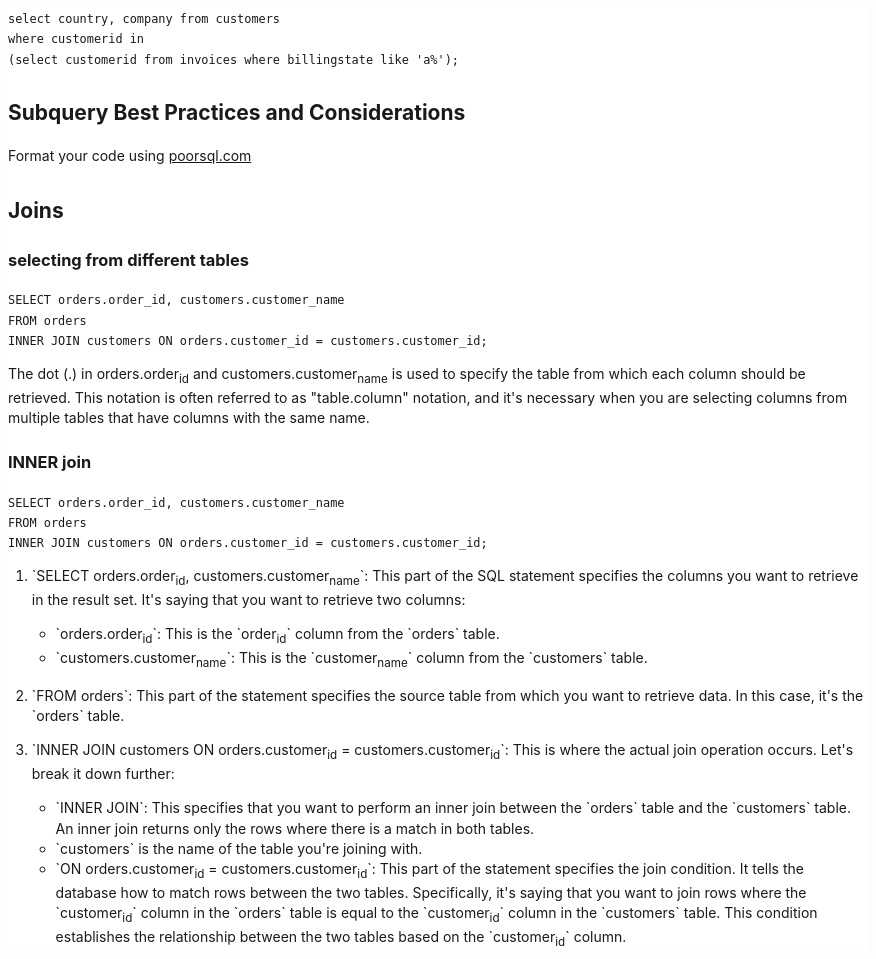    select country, company from customers
    where customerid in
    (select customerid from invoices where billingstate like 'a%');


<a id="org73f8b5c"></a>

## Subquery Best Practices and Considerations

Format your code using [poorsql.com](https://poorsql.com/)


<a id="org0d87162"></a>

## Joins


### selecting from different tables

    SELECT orders.order_id, customers.customer_name
    FROM orders
    INNER JOIN customers ON orders.customer_id = customers.customer_id;

The dot (.) in orders.order<sub>id</sub> and customers.customer<sub>name</sub> is used to
specify the table from which each column should be retrieved. This
notation is often referred to as "table.column" notation, and it's
necessary when you are selecting columns from multiple tables that
have columns with the same name.


### INNER join

    SELECT orders.order_id, customers.customer_name
    FROM orders
    INNER JOIN customers ON orders.customer_id = customers.customer_id;

1.  \`SELECT orders.order<sub>id</sub>, customers.customer<sub>name</sub>\`: This part of the SQL statement specifies the columns you want to retrieve in the result set. It's saying that you want to retrieve two columns:
    -   \`orders.order<sub>id</sub>\`: This is the \`order<sub>id</sub>\` column from the \`orders\` table.
    -   \`customers.customer<sub>name</sub>\`: This is the \`customer<sub>name</sub>\` column from the \`customers\` table.

2.  \`FROM orders\`: This part of the statement specifies the source table from which you want to retrieve data. In this case, it's the \`orders\` table.

3.  \`INNER JOIN customers ON orders.customer<sub>id</sub> = customers.customer<sub>id</sub>\`: This is where the actual join operation occurs. Let's break it down further:
    -   \`INNER JOIN\`: This specifies that you want to perform an inner join between the \`orders\` table and the \`customers\` table. An inner join returns only the rows where there is a match in both tables.
    -   \`customers\` is the name of the table you're joining with.
    -   \`ON orders.customer<sub>id</sub> = customers.customer<sub>id</sub>\`: This part of the statement specifies the join condition. It tells the database how to match rows between the two tables. Specifically, it's saying that you want to join rows where the \`customer<sub>id</sub>\` column in the \`orders\` table is equal to the \`customer<sub>id</sub>\` column in the \`customers\` table. This condition establishes the relationship between the two tables based on the \`customer<sub>id</sub>\` column.
